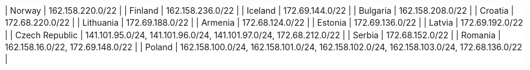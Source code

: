 |        Norway        |                                                                                                                                                                                                        162.158.220.0/22                                                                                                                                                                                                         |
|       Finland        |                                                                                                                                                                                                        162.158.236.0/22                                                                                                                                                                                                         |
|       Iceland        |                                                                                                                                                                                                         172.69.144.0/22                                                                                                                                                                                                         |
|       Bulgaria       |                                                                                                                                                                                                        162.158.208.0/22                                                                                                                                                                                                         |
|       Croatia        |                                                                                                                                                                                                         172.68.220.0/22                                                                                                                                                                                                         |
|      Lithuania       |                                                                                                                                                                                                         172.69.188.0/22                                                                                                                                                                                                         |
|       Armenia        |                                                                                                                                                                                                         172.68.124.0/22                                                                                                                                                                                                         |
|       Estonia        |                                                                                                                                                                                                         172.69.136.0/22                                                                                                                                                                                                         |
|        Latvia        |                                                                                                                                                                                                         172.69.192.0/22                                                                                                                                                                                                         |
|    Czech Republic    |                                                                                                                                                                               141.101.95.0/24, 141.101.96.0/24, 141.101.97.0/24, 172.68.212.0/22                                                                                                                                                                                |
|        Serbia        |                                                                                                                                                                                                         172.68.152.0/22                                                                                                                                                                                                         |
|       Romania        |                                                                                                                                                                                                162.158.16.0/22, 172.69.148.0/22                                                                                                                                                                                                 |
|        Poland        |                                                                                                                                                                     162.158.100.0/24, 162.158.101.0/24, 162.158.102.0/24, 162.158.103.0/24, 172.68.136.0/22                                                                                                                                                                     |